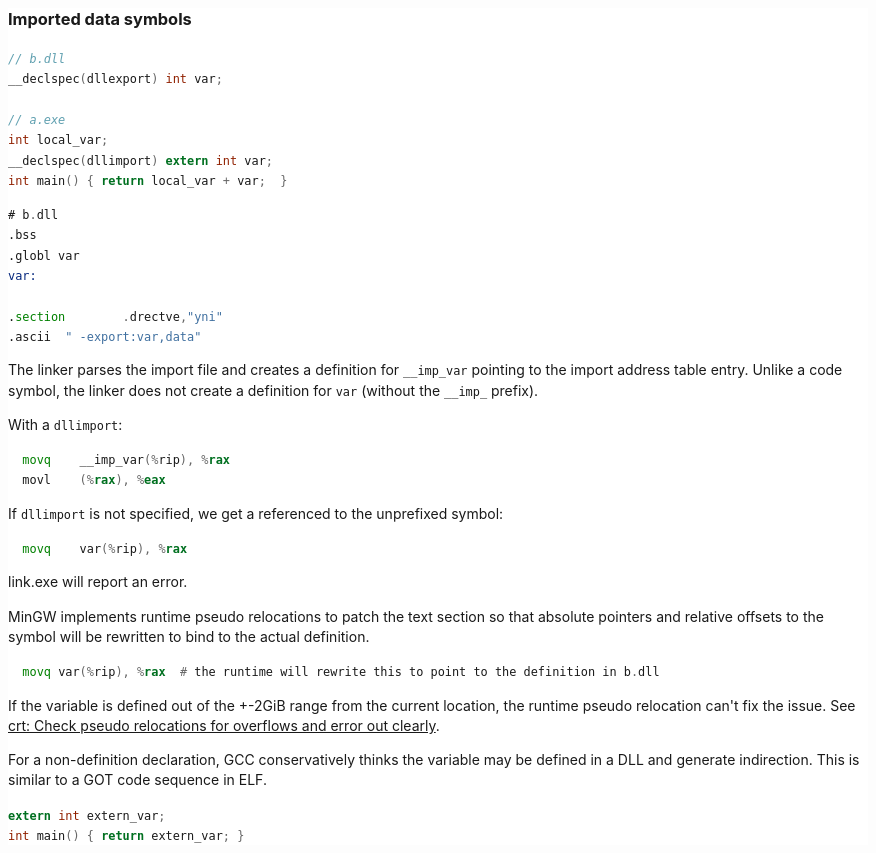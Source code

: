 ### Imported data symbols

```c
// b.dll
__declspec(dllexport) int var;

// a.exe
int local_var;
__declspec(dllimport) extern int var;
int main() { return local_var + var;  }
```

```asm
# b.dll
.bss
.globl var
var:

.section        .drectve,"yni"
.ascii  " -export:var,data"
```

The linker parses the import file and creates a definition for `__imp_var` pointing to the import address table entry.
Unlike a code symbol, the linker does not create a definition for `var` (without the `__imp_` prefix).

With a `dllimport`:
```asm
  movq    __imp_var(%rip), %rax
  movl    (%rax), %eax
```

If `dllimport` is not specified, we get a referenced to the unprefixed symbol:
```asm
  movq    var(%rip), %rax
```

link.exe will report an error.

MinGW implements runtime pseudo relocations to patch the text section so that absolute pointers and relative offsets to the symbol will be rewritten to bind to the actual definition.
```asm
  movq var(%rip), %rax  # the runtime will rewrite this to point to the definition in b.dll
```

If the variable is defined out of the +-2GiB range from the current location, the runtime pseudo relocation can't fix the issue.
See [crt: Check pseudo relocations for overflows and error out clearly](https://github.com/mingw-w64/mingw-w64/commit/ca35236d9799af8a3d2f9baa35b60e6c11abeb24).

For a non-definition declaration, GCC conservatively thinks the variable may be defined in a DLL and generate indirection.
This is similar to a GOT code sequence in ELF.
```c
extern int extern_var;
int main() { return extern_var; }
```
